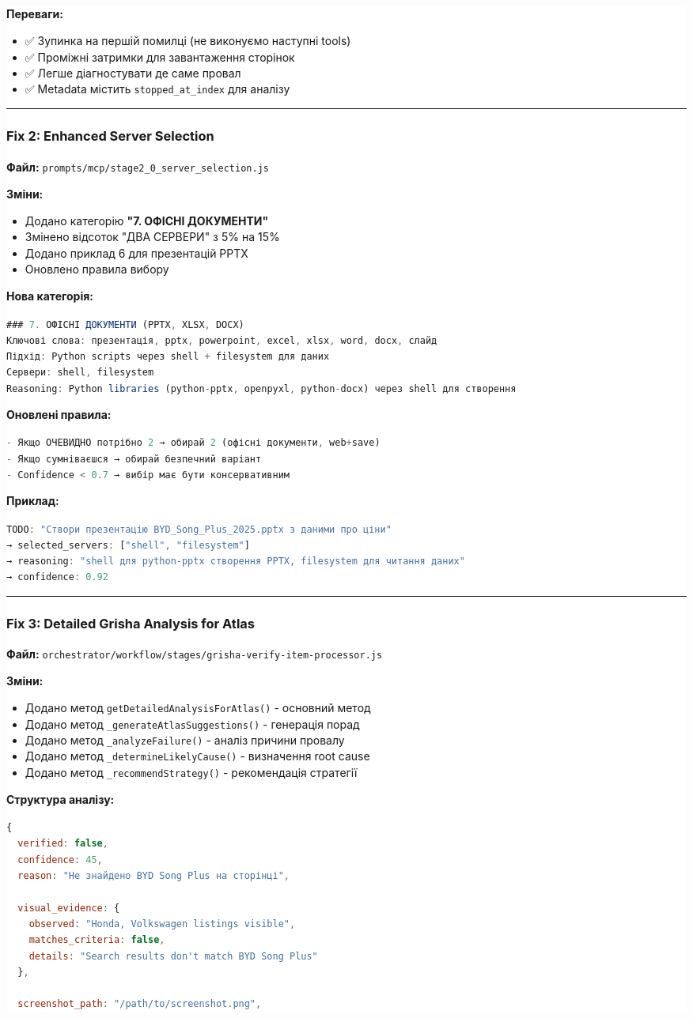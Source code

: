 **Переваги:**
- ✅ Зупинка на першій помилці (не виконуємо наступні tools)
- ✅ Проміжні затримки для завантаження сторінок
- ✅ Легше діагностувати де саме провал
- ✅ Metadata містить `stopped_at_index` для аналізу

---

### Fix 2: Enhanced Server Selection

**Файл:** `prompts/mcp/stage2_0_server_selection.js`

**Зміни:**
- Додано категорію **"7. ОФІСНІ ДОКУМЕНТИ"**
- Змінено відсоток "ДВА СЕРВЕРИ" з 5% на 15%
- Додано приклад 6 для презентацій PPTX
- Оновлено правила вибору

**Нова категорія:**
```javascript
### 7. ОФІСНІ ДОКУМЕНТИ (PPTX, XLSX, DOCX)
Ключові слова: презентація, pptx, powerpoint, excel, xlsx, word, docx, слайд
Підхід: Python scripts через shell + filesystem для даних
Сервери: shell, filesystem
Reasoning: Python libraries (python-pptx, openpyxl, python-docx) через shell для створення
```

**Оновлені правила:**
```javascript
- Якщо ОЧЕВИДНО потрібно 2 → обирай 2 (офісні документи, web+save)
- Якщо сумніваєшся → обирай безпечний варіант
- Confidence < 0.7 → вибір має бути консервативним
```

**Приклад:**
```javascript
TODO: "Створи презентацію BYD_Song_Plus_2025.pptx з даними про ціни"
→ selected_servers: ["shell", "filesystem"]
→ reasoning: "shell для python-pptx створення PPTX, filesystem для читання даних"
→ confidence: 0.92
```

---

### Fix 3: Detailed Grisha Analysis for Atlas

**Файл:** `orchestrator/workflow/stages/grisha-verify-item-processor.js`

**Зміни:**
- Додано метод `getDetailedAnalysisForAtlas()` - основний метод
- Додано метод `_generateAtlasSuggestions()` - генерація порад
- Додано метод `_analyzeFailure()` - аналіз причини провалу
- Додано метод `_determineLikelyCause()` - визначення root cause
- Додано метод `_recommendStrategy()` - рекомендація стратегії

**Структура аналізу:**
```javascript
{
  verified: false,
  confidence: 45,
  reason: "Не знайдено BYD Song Plus на сторінці",
  
  visual_evidence: {
    observed: "Honda, Volkswagen listings visible",
    matches_criteria: false,
    details: "Search results don't match BYD Song Plus"
  },
  
  screenshot_path: "/path/to/screenshot.png",
```